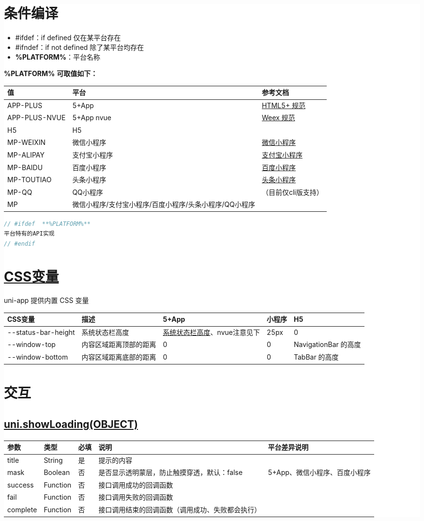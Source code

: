 # 条件编译

- \#ifdef：if defined 仅在某平台存在
- \#ifndef：if not defined 除了某平台均存在
- **%PLATFORM%**：平台名称

**%PLATFORM%** **可取值如下：**

| 值            | 平台                                                   | 参考文档                                                     |
| :------------ | :----------------------------------------------------- | :----------------------------------------------------------- |
| APP-PLUS      | 5+App                                                  | [HTML5+ 规范](http://www.html5plus.org/doc/)                 |
| APP-PLUS-NVUE | 5+App nvue                                             | [Weex 规范](https://weex.apache.org/cn/guide/)               |
| H5            | H5                                                     |                                                              |
| MP-WEIXIN     | 微信小程序                                             | [微信小程序](https://developers.weixin.qq.com/miniprogram/dev/api/) |
| MP-ALIPAY     | 支付宝小程序                                           | [支付宝小程序](https://docs.alipay.com/mini/developer/getting-started) |
| MP-BAIDU      | 百度小程序                                             | [百度小程序](https://smartprogram.baidu.com/docs/develop/tutorial/codedir/) |
| MP-TOUTIAO    | 头条小程序                                             | [头条小程序](https://developer.toutiao.com/docs/framework/)  |
| MP-QQ         | QQ小程序                                               | （目前仅cli版支持）                                          |
| MP            | 微信小程序/支付宝小程序/百度小程序/头条小程序/QQ小程序 |                                                              |

```js
// #ifdef  **%PLATFORM%**
平台特有的API实现
// #endif
```



# [CSS变量](https://uniapp.dcloud.io/frame?id=css变量)

uni-app 提供内置 CSS 变量

| CSS变量             | 描述                   | 5+App                                                        | 小程序 | H5                   |
| :------------------ | :--------------------- | :----------------------------------------------------------- | :----- | :------------------- |
| --status-bar-height | 系统状态栏高度         | [系统状态栏高度](http://www.html5plus.org/doc/zh_cn/navigator.html#plus.navigator.getStatusbarHeight)、nvue注意见下 | 25px   | 0                    |
| --window-top        | 内容区域距离顶部的距离 | 0                                                            | 0      | NavigationBar 的高度 |
| --window-bottom     | 内容区域距离底部的距离 | 0                                                            | 0      | TabBar 的高度        |



# 交互

## [uni.showLoading(OBJECT)](https://uniapp.dcloud.io/api/ui/prompt?id=showloading)

| 参数     | 类型     | 必填 | 说明                                             | 平台差异说明                  |
| :------- | :------- | :--- | :----------------------------------------------- | :---------------------------- |
| title    | String   | 是   | 提示的内容                                       |                               |
| mask     | Boolean  | 否   | 是否显示透明蒙层，防止触摸穿透，默认：false      | 5+App、微信小程序、百度小程序 |
| success  | Function | 否   | 接口调用成功的回调函数                           |                               |
| fail     | Function | 否   | 接口调用失败的回调函数                           |                               |
| complete | Function | 否   | 接口调用结束的回调函数（调用成功、失败都会执行） |                               |
